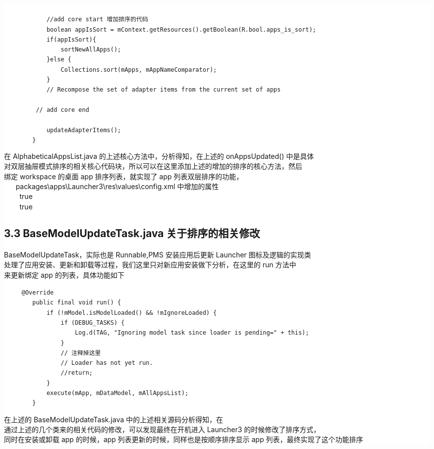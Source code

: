 ```
     
            //add core start 增加排序的代码
    		boolean appIsSort = mContext.getResources().getBoolean(R.bool.apps_is_sort);
    		if(appIsSort){
    			sortNewAllApps();
    		}else {
    			Collections.sort(mApps, mAppNameComparator);
    		}
    		// Recompose the set of adapter items from the current set of apps
     
         // add core end
     
            updateAdapterItems();
        }
```

在 AlphabeticalAppsList.java 的上述核心方法中，分析得知，在上述的 onAppsUpdated() 中是具体  
对双层抽屉模式排序的相关核心代码块，所以可以在这里添加上述的增加的排序的核心方法，然后  
绑定 workspace 的桌面 app 排序列表，就实现了 app 列表双层排序的功能，  
      packages\apps\Launcher3\res\values\config.xml 中增加的属性  
        <bool >true</bool>  
        <bool >true</bool>

3.3 BaseModelUpdateTask.java 关于排序的相关修改
--------------------------------------

BaseModelUpdateTask，实际也是 Runnable,PMS 安装应用后更新 Launcher 图标及逻辑的实现类  
处理了应用安装、更新和卸载等过程，我们这里只对新应用安装做下分析，在这里的 run 方法中  
来更新绑定 app 的列表，具体功能如下

```
     @Override
        public final void run() {
            if (!mModel.isModelLoaded() && !mIgnoreLoaded) {
                if (DEBUG_TASKS) {
                    Log.d(TAG, "Ignoring model task since loader is pending=" + this);
                }
                // 注释掉这里
                // Loader has not yet run.
                //return;
            }
            execute(mApp, mDataModel, mAllAppsList);
        }
```

在上述的 BaseModelUpdateTask.java 中的上述相关源码分析得知，在  
通过上述的几个类来的相关代码的修改，可以发现最终在开机进入 Launcher3 的时候修改了排序方式，  
同时在安装或卸载 app 的时候，app 列表更新的时候，同样也是按顺序排序显示 app 列表，最终实现了这个功能排序